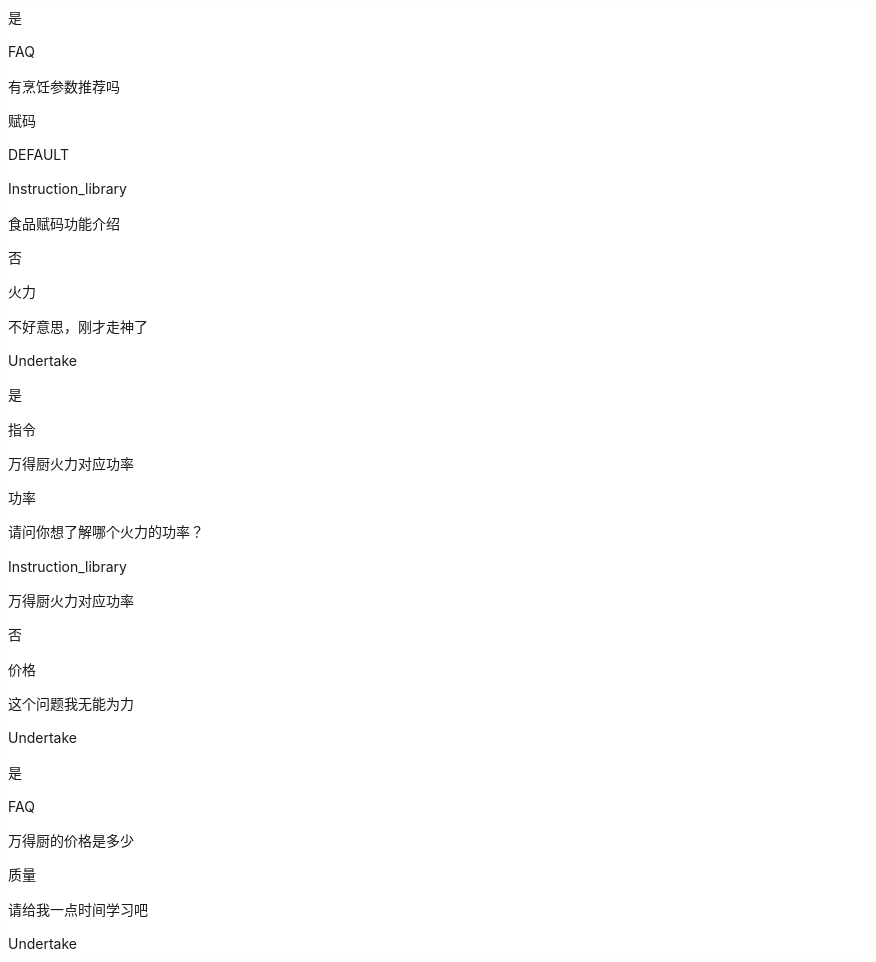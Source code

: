 
是

FAQ

有烹饪参数推荐吗

赋码

DEFAULT

Instruction\_library

食品赋码功能介绍

否

  

  

火力

不好意思，刚才走神了

Undertake

  

是

指令

万得厨火力对应功率

功率

请问你想了解哪个火力的功率？

Instruction\_library

万得厨火力对应功率

否

  

  

价格

这个问题我无能为力

Undertake

  

是

FAQ

万得厨的价格是多少

质量

请给我一点时间学习吧

Undertake

  